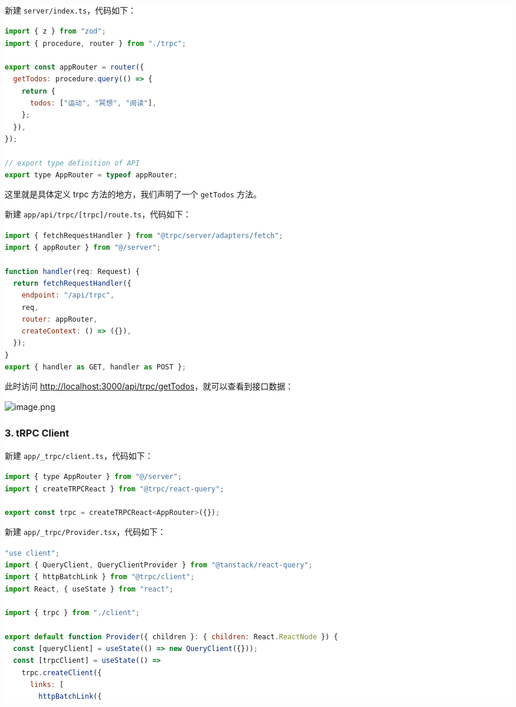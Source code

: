 新建 `server/index.ts`，代码如下：

```javascript
import { z } from "zod";
import { procedure, router } from "./trpc";

export const appRouter = router({
  getTodos: procedure.query(() => {
    return {
      todos: ["运动", "冥想", "阅读"],
    };
  }),
});

// export type definition of API
export type AppRouter = typeof appRouter;
```

这里就是具体定义 trpc 方法的地方，我们声明了一个 `getTodos` 方法。

新建 `app/api/trpc/[trpc]/route.ts`，代码如下：

```javascript
import { fetchRequestHandler } from "@trpc/server/adapters/fetch";
import { appRouter } from "@/server";

function handler(req: Request) {
  return fetchRequestHandler({
    endpoint: "/api/trpc",
    req,
    router: appRouter,
    createContext: () => ({}),
  });
}
export { handler as GET, handler as POST };
```

此时访问 [http://localhost:3000/api/trpc/getTodos](http://localhost:3000/api/trpc/getTodos "http://localhost:3000/api/trpc/getTodos")，就可以查看到接口数据：

![image.png](https://p3-juejin.byteimg.com/tos-cn-i-k3u1fbpfcp/9d546049f33d4946abaa9f6f2eb78c76~tplv-k3u1fbpfcp-jj-mark:1600:0:0:0:q75.jpg#?w=1452&h=274&s=47794&e=png&b=f9f9f9)

### 3\. tRPC Client

新建 `app/_trpc/client.ts`，代码如下：

```javascript
import { type AppRouter } from "@/server";
import { createTRPCReact } from "@trpc/react-query";

export const trpc = createTRPCReact<AppRouter>({});
```

新建 `app/_trpc/Provider.tsx`，代码如下：

```jsx
"use client";
import { QueryClient, QueryClientProvider } from "@tanstack/react-query";
import { httpBatchLink } from "@trpc/client";
import React, { useState } from "react";

import { trpc } from "./client";

export default function Provider({ children }: { children: React.ReactNode }) {
  const [queryClient] = useState(() => new QueryClient({}));
  const [trpcClient] = useState(() =>
    trpc.createClient({
      links: [
        httpBatchLink({
```